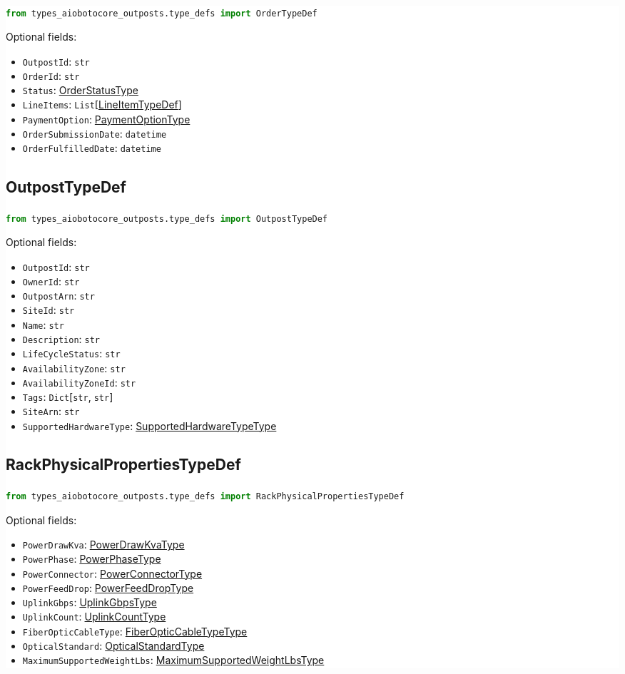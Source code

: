 ```python
from types_aiobotocore_outposts.type_defs import OrderTypeDef
```

Optional fields:

- `OutpostId`: `str`
- `OrderId`: `str`
- `Status`: [OrderStatusType](./literals.md#orderstatustype)
- `LineItems`: `List`\[[LineItemTypeDef](./type_defs.md#lineitemtypedef)\]
- `PaymentOption`: [PaymentOptionType](./literals.md#paymentoptiontype)
- `OrderSubmissionDate`: `datetime`
- `OrderFulfilledDate`: `datetime`

<a id="outposttypedef"></a>

## OutpostTypeDef

```python
from types_aiobotocore_outposts.type_defs import OutpostTypeDef
```

Optional fields:

- `OutpostId`: `str`
- `OwnerId`: `str`
- `OutpostArn`: `str`
- `SiteId`: `str`
- `Name`: `str`
- `Description`: `str`
- `LifeCycleStatus`: `str`
- `AvailabilityZone`: `str`
- `AvailabilityZoneId`: `str`
- `Tags`: `Dict`\[`str`, `str`\]
- `SiteArn`: `str`
- `SupportedHardwareType`:
  [SupportedHardwareTypeType](./literals.md#supportedhardwaretypetype)

<a id="rackphysicalpropertiestypedef"></a>

## RackPhysicalPropertiesTypeDef

```python
from types_aiobotocore_outposts.type_defs import RackPhysicalPropertiesTypeDef
```

Optional fields:

- `PowerDrawKva`: [PowerDrawKvaType](./literals.md#powerdrawkvatype)
- `PowerPhase`: [PowerPhaseType](./literals.md#powerphasetype)
- `PowerConnector`: [PowerConnectorType](./literals.md#powerconnectortype)
- `PowerFeedDrop`: [PowerFeedDropType](./literals.md#powerfeeddroptype)
- `UplinkGbps`: [UplinkGbpsType](./literals.md#uplinkgbpstype)
- `UplinkCount`: [UplinkCountType](./literals.md#uplinkcounttype)
- `FiberOpticCableType`:
  [FiberOpticCableTypeType](./literals.md#fiberopticcabletypetype)
- `OpticalStandard`: [OpticalStandardType](./literals.md#opticalstandardtype)
- `MaximumSupportedWeightLbs`:
  [MaximumSupportedWeightLbsType](./literals.md#maximumsupportedweightlbstype)
